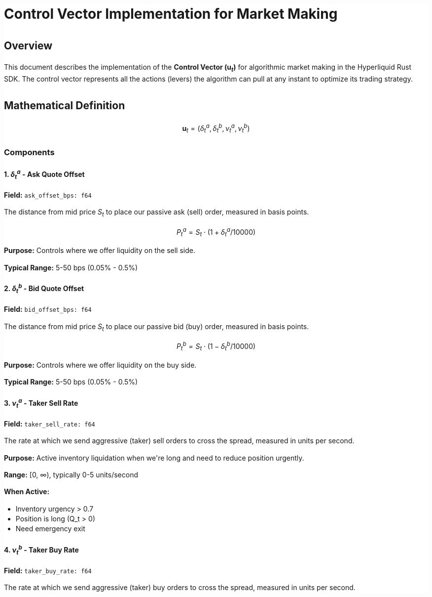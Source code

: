 # Control Vector Implementation for Market Making

## Overview

This document describes the implementation of the **Control Vector ($\mathbf{u}_t$)** for algorithmic market making in the Hyperliquid Rust SDK. The control vector represents all the actions (levers) the algorithm can pull at any instant to optimize its trading strategy.

## Mathematical Definition

$$\mathbf{u}_t = (\delta^a_t, \delta^b_t, \nu^a_t, \nu^b_t)$$

### Components

#### 1. $\delta^a_t$ - Ask Quote Offset
**Field:** `ask_offset_bps: f64`

The distance from mid price $S_t$ to place our passive ask (sell) order, measured in basis points.

$$P^a_t = S_t \cdot (1 + \delta^a_t / 10000)$$

**Purpose:** Controls where we offer liquidity on the sell side.

**Typical Range:** 5-50 bps (0.05% - 0.5%)

#### 2. $\delta^b_t$ - Bid Quote Offset
**Field:** `bid_offset_bps: f64`

The distance from mid price $S_t$ to place our passive bid (buy) order, measured in basis points.

$$P^b_t = S_t \cdot (1 - \delta^b_t / 10000)$$

**Purpose:** Controls where we offer liquidity on the buy side.

**Typical Range:** 5-50 bps (0.05% - 0.5%)

#### 3. $\nu^a_t$ - Taker Sell Rate
**Field:** `taker_sell_rate: f64`

The rate at which we send aggressive (taker) sell orders to cross the spread, measured in units per second.

**Purpose:** Active inventory liquidation when we're long and need to reduce position urgently.

**Range:** [0, ∞), typically 0-5 units/second

**When Active:**
- Inventory urgency > 0.7
- Position is long (Q_t > 0)
- Need emergency exit

#### 4. $\nu^b_t$ - Taker Buy Rate
**Field:** `taker_buy_rate: f64`

The rate at which we send aggressive (taker) buy orders to cross the spread, measured in units per second.
